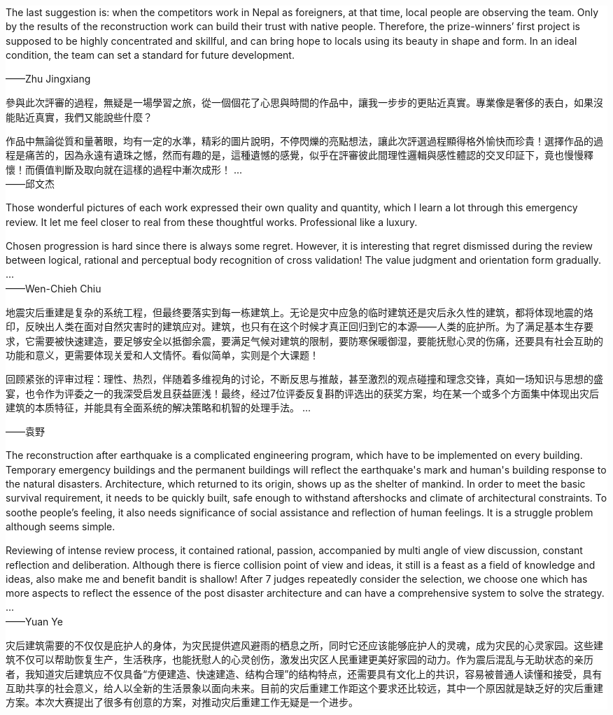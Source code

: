 The last suggestion is: when the competitors work in Nepal as foreigners, at that time, local people are observing the team. Only by the results of the reconstruction work can build their trust with native people. Therefore, the prize-winners’ first project is supposed to be highly concentrated and skillful, and can bring hope to locals using its beauty in shape and form. In an ideal condition, the team can set a standard for future development.

——Zhu Jingxiang


參與此次評審的過程，無疑是一場學習之旅，從一個個花了心思與時間的作品中，讓我一步步的更貼近真實。專業像是奢侈的表白，如果沒能貼近真實，我們又能說些什麼？

作品中無論從質和量著眼，均有一定的水準，精彩的圖片說明，不停閃爍的亮點想法，讓此次評選過程顯得格外愉快而珍貴！選擇作品的過程是痛苦的，因為永遠有遺珠之憾，然而有趣的是，這種遺憾的感覺，似乎在評審彼此間理性邏輯與感性體認的交叉印証下，竟也慢慢釋懷！而價值判斷及取向就在這樣的過程中漸次成形！
...   
——邱文杰

Those wonderful pictures of each work expressed their own quality and quantity, which I learn a lot through this emergency review. It let me feel closer to real from these thoughtful works. Professional like a luxury.

Chosen progression is hard since there is always some regret. However, it is interesting that regret dismissed during the review between logical, rational and perceptual body recognition of cross validation! The value judgment and orientation form gradually.
...  
——Wen-Chieh Chiu

地震灾后重建是复杂的系统工程，但最终要落实到每一栋建筑上。无论是灾中应急的临时建筑还是灾后永久性的建筑，都将体现地震的烙印，反映出人类在面对自然灾害时的建筑应对。建筑，也只有在这个时候才真正回归到它的本源——人类的庇护所。为了满足基本生存要求，它需要被快速建造，要足够安全以抵御余震，要满足气候对建筑的限制，要防寒保暖御湿，要能抚慰心灵的伤痛，还要具有社会互助的功能和意义，更需要体现关爱和人文情怀。看似简单，实则是个大课题！

回顾紧张的评审过程：理性、热烈，伴随着多维视角的讨论，不断反思与推敲，甚至激烈的观点碰撞和理念交锋，真如一场知识与思想的盛宴，也令作为评委之一的我深受启发且获益匪浅！最终，经过7位评委反复斟酌评选出的获奖方案，均在某一个或多个方面集中体现出灾后建筑的本质特征，并能具有全面系统的解决策略和机智的处理手法。
...  

——袁野

The reconstruction after earthquake is a complicated engineering program, which have to be implemented on every building. Temporary emergency buildings and the permanent buildings will reflect the earthquake's mark and human's building response to the natural disasters. Architecture, which returned to its origin, shows up as the shelter of mankind. In order to meet the basic survival requirement, it needs to be quickly built, safe enough to withstand aftershocks and climate of architectural constraints. To soothe people’s feeling, it also needs significance of social assistance and reflection of human feelings. It is a struggle problem although seems simple.

Reviewing of intense review process, it contained rational, passion, accompanied by multi angle of view discussion, constant reflection and deliberation. Although there is fierce collision point of view and ideas, it still is a feast as a field of knowledge and ideas, also make me and benefit bandit is shallow! After 7 judges repeatedly consider the selection, we choose one which has more aspects to reflect the essence of the post disaster architecture and can have a comprehensive system to solve the strategy.
...  
——Yuan Ye

灾后建筑需要的不仅仅是庇护人的身体，为灾民提供遮风避雨的栖息之所，同时它还应该能够庇护人的灵魂，成为灾民的心灵家园。这些建筑不仅可以帮助恢复生产，生活秩序，也能抚慰人的心灵创伤，激发出灾区人民重建更美好家园的动力。作为震后混乱与无助状态的亲历者，我知道灾后建筑应不仅具备“方便建造、快速建造、结构合理”的结构特点，还需要具有文化上的共识，容易被普通人读懂和接受，具有互助共享的社会意义，给人以全新的生活景象以面向未来。目前的灾后重建工作距这个要求还比较远，其中一个原因就是缺乏好的灾后重建方案。本次大赛提出了很多有创意的方案，对推动灾后重建工作无疑是一个进步。
